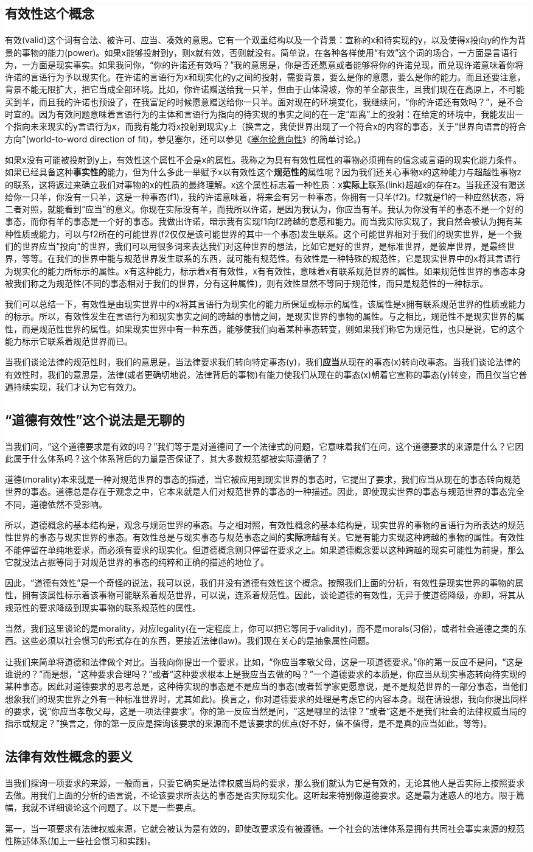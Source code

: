 ## 有效性这个概念

有效(valid)这个词有合法、被许可、应当、凑效的意思。它有一个双重结构以及一个背景：宣称的x和待实现的y，以及使得x投向y的作为背景的事物的能力(power)。如果x能够投射到y，则x就有效，否则就没有。简单说，在各种各样使用“有效”这个词的场合，一方面是言语行为，一方面是现实事实。如果我问你，“你的许诺还有效吗？”我的意思是，你是否还愿意或者能够将你的许诺兑现，而兑现许诺意味着你将许诺的言语行为予以现实化。在许诺的言语行为x和现实化的y之间的投射，需要背景，要么是你的意愿，要么是你的能力。而且还要注意，背景不能无限扩大，把它当成全部环境。比如，你许诺赠送给我一只羊，但由于山体滑坡，你的羊全部丧生，且我们现在在高原上，不可能买到羊，而且我的许诺也预设了，在我富足的时候愿意赠送给你一只羊。面对现在的环境变化，我继续问，“你的许诺还有效吗？”，是不合时宜的。因为有效问题意味着言语行为的主体和言语行为指向的待实现的事实之间的在一定“距离”上的投射：在给定的环境中，我能发出一个指向未来现实的y言语行为x，而我有能力将x投射到现实y上（换言之，我使世界出现了一个符合x的内容的事态，关于“世界向语言的符合方向”(world-to-word direction of fit)，参见塞尔，还可以参见《[塞尔论意向性](https://www.douban.com/note/824036147/)》的简单讨论。)

如果x没有可能被投射到y上，有效性这个属性不会是x的属性。我称之为具有有效性属性的事物必须拥有的信念或言语的现实化能力条件。如果已经具备这种**事实性的**能力，但为什么多此一举赋予x以有效性这个**规范性的**属性呢？因为我们还关心事物x的这种能力与超越性事物z的联系，这将返过来确立我们对事物的x的性质的最终理解。x这个属性标志着一种性质：x**实际上**联系(link)超越x的存在z。当我还没有赠送给你一只羊，你没有一只羊，这是一种事态(f1)，我的许诺意味着，将来会有另一种事态，你拥有一只羊(f2)。f2就是f1的一种应然状态，将二者对照，就能看到“应当”的意义。你现在实际没有羊，而我所以许诺，是因为我认为，你应当有羊。我认为你没有羊的事态不是一个好的事态，而你有羊的事态是一个好的事态。我做出许诺，暗示我有实现f1向f2跨越的意愿和能力。而当我实际实现了，我自然会被认为拥有某种性质或能力，可以与f2所在的可能世界(f2仅仅是该可能世界的其中一个事态)发生联系。这个可能世界相对于我们的现实世界，是一个我们的世界应当“投向”的世界，我们可以用很多词来表达我们对这种世界的想法，比如它是好的世界，是标准世界，是彼岸世界，是最终世界，等等。在我们的世界中能与规范世界发生联系的东西，就可能有规范性。有效性是一种特殊的规范性，它是现实世界中的x将其言语行为现实化的能力所标示的属性。x有这种能力，标示着x有有效性，x有有效性，意味着x有联系规范世界的属性。如果规范性世界的事态本身被我们称之为规范性(不同的事态相对于我们的世界，分有这种属性)，则有效性显然不等同于规范性，而只是规范性的一种标示。

我们可以总结一下，有效性是由现实世界中的x将其言语行为现实化的能力所保证或标示的属性，该属性是x拥有联系规范世界的性质或能力的标示。所以，有效性发生在言语行为和现实事实之间的跨越的事情之间，是现实世界的事物的属性。与之相比，规范性不是现实世界的属性，而是规范性世界的属性。如果现实世界中有一种东西，能够使我们向着某种事态转变，则如果我们称它为规范性，也只是说，它的这个能力标示它联系着规范世界而已。

当我们谈论法律的规范性时，我们的意思是，当法律要求我们转向特定事态(y)，我们**应当**从现在的事态(x)转向改事态。当我们谈论法律的有效性时，我们的意思是，法律(或者更确切地说，法律背后的事物)有能力使我们从现在的事态(x)朝着它宣称的事态(y)转变，而且仅当它普遍持续实现，我们才认为它有效力。

## “道德有效性”这个说法是无聊的

当我们问，“这个道德要求是有效的吗？”我们等于是对道德问了一个法律式的问题，它意味着我们在问，这个道德要求的来源是什么？它因此属于什么体系吗？这个体系背后的力量是否保证了，其大多数规范都被实际遵循了？

道德(morality)本来就是一种对规范世界的事态的描述，当它被应用到现实世界的事态时，它提出了要求，我们应当从现在的事态转向规范世界的事态。道德总是存在于观念之中，它本来就是人们对规范世界的事态的一种描述。因此，即使现实世界的事态与规范世界的事态完全不同，道德依然不受影响。

所以，道德概念的基本结构是，观念与规范世界的事态。与之相对照，有效性概念的基本结构是，现实世界的事物的言语行为所表达的规范性世界的事态与现实世界的事态。有效性总是与现实事态与规范事态之间的**实际**跨越有关。它是有能力实现这种跨越的事物的属性。有效性不能停留在单纯地要求，而必须有要求的现实化。但道德概念则只停留在要求之上。如果道德概念要以这种跨越的现实可能性为前提，那么它就没法占据等同于对规范世界的事态的纯粹和正确的描述的地位了。

因此，“道德有效性”是一个奇怪的说法，我可以说，我们并没有道德有效性这个概念。按照我们上面的分析，有效性是现实世界的事物的属性，拥有该属性标示着该事物可能联系着规范世界，可以说，连系着规范性。因此，谈论道德的有效性，无异于使道德降级，亦即，将其从规范性的要求降级到现实事物的联系规范性的属性。

当然，我们这里谈论的是morality，对应legality(在一定程度上，你可以把它等同于validity)，而不是morals(习俗)，或者社会道德之类的东西。这些必须以社会惯习的形式存在的东西，更接近法律(law)。我们现在关心的是抽象属性问题。

让我们来简单将道德和法律做个对比。当我向你提出一个要求，比如，“你应当孝敬父母，这是一项道德要求。”你的第一反应不是问，“这是谁说的？”而是想，“这种要求合理吗？”或者“这种要求根本上是我应当去做的吗？”一个道德要求的本质是，你应当从现实事态转向待实现的某种事态。因此对道德要求的思考总是，这种待实现的事态是不是应当的事态(或者哲学家更愿意说，是不是规范世界的一部分事态，当他们想象我们的现实世界之外有一种标准世界时，尤其如此)。换言之，你对道德要求的处理是考虑它的内容本身。现在请设想，我向你提出同样的要求，说“你应当孝敬父母，这是一项法律要求”。你的第一反应当然是问，“这是哪里的法律？”或者“这是不是我们社会的法律权威当局的指示或规定？”换言之，你的第一反应是探询该要求的来源而不是该要求的优点(好不好，值不值得，是不是真的应当如此，等等)。

## 法律有效性概念的要义

当我们探询一项要求的来源，一般而言，只要它确实是法律权威当局的要求，那么我们就认为它是有效的，无论其他人是否实际上按照要求去做。用我们上面的分析的语言说，不论该要求所表达的事态是否实际现实化。这听起来特别像道德要求。这是最为迷惑人的地方。限于篇幅，我就不详细谈论这个问题了。以下是一些要点。

第一，当一项要求有法律权威来源，它就会被认为是有效的，即使改要求没有被遵循。一个社会的法律体系是拥有共同社会事实来源的规范性陈述体系(加上一些社会惯习和实践)。
